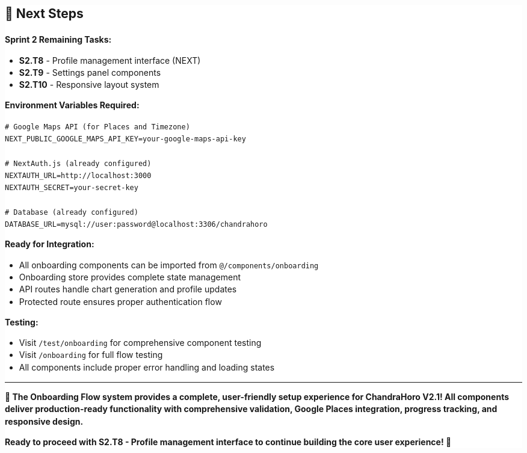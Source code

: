 
## 🎉 Next Steps

**Sprint 2 Remaining Tasks:**
- **S2.T8** - Profile management interface (NEXT)
- **S2.T9** - Settings panel components
- **S2.T10** - Responsive layout system

**Environment Variables Required:**
```env
# Google Maps API (for Places and Timezone)
NEXT_PUBLIC_GOOGLE_MAPS_API_KEY=your-google-maps-api-key

# NextAuth.js (already configured)
NEXTAUTH_URL=http://localhost:3000
NEXTAUTH_SECRET=your-secret-key

# Database (already configured)
DATABASE_URL=mysql://user:password@localhost:3306/chandrahoro
```

**Ready for Integration:**
- All onboarding components can be imported from `@/components/onboarding`
- Onboarding store provides complete state management
- API routes handle chart generation and profile updates
- Protected route ensures proper authentication flow

**Testing:**
- Visit `/test/onboarding` for comprehensive component testing
- Visit `/onboarding` for full flow testing
- All components include proper error handling and loading states

---

**🎉 The Onboarding Flow system provides a complete, user-friendly setup experience for ChandraHoro V2.1! All components deliver production-ready functionality with comprehensive validation, Google Places integration, progress tracking, and responsive design.**

**Ready to proceed with S2.T8 - Profile management interface to continue building the core user experience! 🚀**
